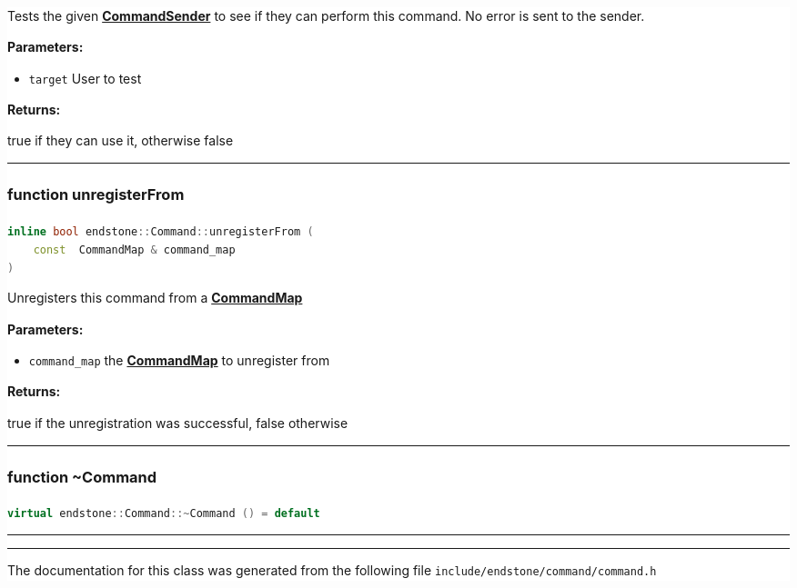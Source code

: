 

Tests the given [**CommandSender**](classendstone_1_1CommandSender.md) to see if they can perform this command. No error is sent to the sender.




**Parameters:**


* `target` User to test 



**Returns:**

true if they can use it, otherwise false 





        

<hr>



### function unregisterFrom 

```C++
inline bool endstone::Command::unregisterFrom (
    const  CommandMap & command_map
) 
```



Unregisters this command from a [**CommandMap**](classendstone_1_1CommandMap.md)




**Parameters:**


* `command_map` the [**CommandMap**](classendstone_1_1CommandMap.md) to unregister from 



**Returns:**

true if the unregistration was successful, false otherwise 





        

<hr>



### function ~Command 

```C++
virtual endstone::Command::~Command () = default
```




<hr>

------------------------------
The documentation for this class was generated from the following file `include/endstone/command/command.h`

